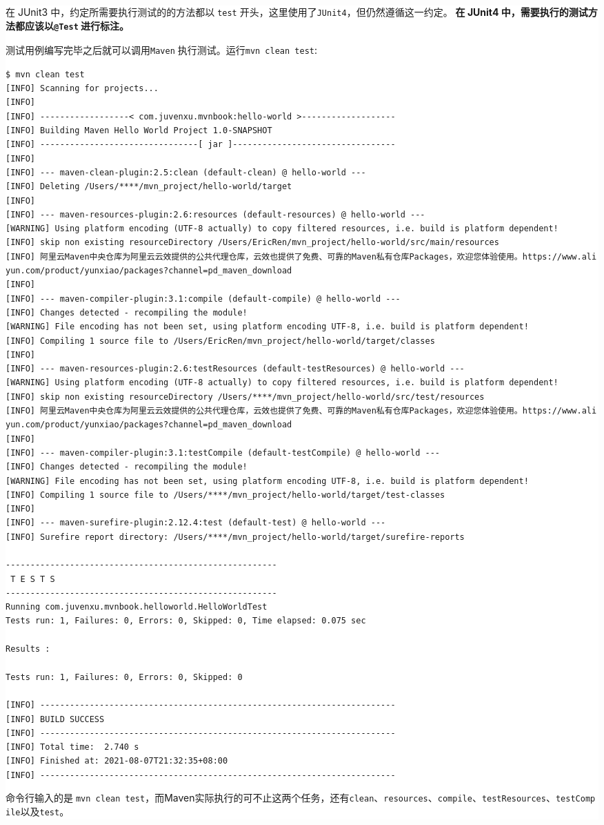 在 JUnit3 中，约定所需要执行测试的的方法都以 `test` 开头，这里使用了`JUnit4`，但仍然遵循这一约定。 **在 JUnit4 中，需要执行的测试方法都应该以`@Test` 进行标注。**

测试用例编写完毕之后就可以调用`Maven` 执行测试。运行`mvn clean test`:
```maven
$ mvn clean test
[INFO] Scanning for projects...
[INFO] 
[INFO] ------------------< com.juvenxu.mvnbook:hello-world >-------------------
[INFO] Building Maven Hello World Project 1.0-SNAPSHOT
[INFO] --------------------------------[ jar ]---------------------------------
[INFO] 
[INFO] --- maven-clean-plugin:2.5:clean (default-clean) @ hello-world ---
[INFO] Deleting /Users/****/mvn_project/hello-world/target
[INFO] 
[INFO] --- maven-resources-plugin:2.6:resources (default-resources) @ hello-world ---
[WARNING] Using platform encoding (UTF-8 actually) to copy filtered resources, i.e. build is platform dependent!
[INFO] skip non existing resourceDirectory /Users/EricRen/mvn_project/hello-world/src/main/resources
[INFO] 阿里云Maven中央仓库为阿里云云效提供的公共代理仓库，云效也提供了免费、可靠的Maven私有仓库Packages，欢迎您体验使用。https://www.aliyun.com/product/yunxiao/packages?channel=pd_maven_download
[INFO] 
[INFO] --- maven-compiler-plugin:3.1:compile (default-compile) @ hello-world ---
[INFO] Changes detected - recompiling the module!
[WARNING] File encoding has not been set, using platform encoding UTF-8, i.e. build is platform dependent!
[INFO] Compiling 1 source file to /Users/EricRen/mvn_project/hello-world/target/classes
[INFO] 
[INFO] --- maven-resources-plugin:2.6:testResources (default-testResources) @ hello-world ---
[WARNING] Using platform encoding (UTF-8 actually) to copy filtered resources, i.e. build is platform dependent!
[INFO] skip non existing resourceDirectory /Users/****/mvn_project/hello-world/src/test/resources
[INFO] 阿里云Maven中央仓库为阿里云云效提供的公共代理仓库，云效也提供了免费、可靠的Maven私有仓库Packages，欢迎您体验使用。https://www.aliyun.com/product/yunxiao/packages?channel=pd_maven_download
[INFO] 
[INFO] --- maven-compiler-plugin:3.1:testCompile (default-testCompile) @ hello-world ---
[INFO] Changes detected - recompiling the module!
[WARNING] File encoding has not been set, using platform encoding UTF-8, i.e. build is platform dependent!
[INFO] Compiling 1 source file to /Users/****/mvn_project/hello-world/target/test-classes
[INFO] 
[INFO] --- maven-surefire-plugin:2.12.4:test (default-test) @ hello-world ---
[INFO] Surefire report directory: /Users/****/mvn_project/hello-world/target/surefire-reports

-------------------------------------------------------
 T E S T S
-------------------------------------------------------
Running com.juvenxu.mvnbook.helloworld.HelloWorldTest
Tests run: 1, Failures: 0, Errors: 0, Skipped: 0, Time elapsed: 0.075 sec

Results :

Tests run: 1, Failures: 0, Errors: 0, Skipped: 0

[INFO] ------------------------------------------------------------------------
[INFO] BUILD SUCCESS
[INFO] ------------------------------------------------------------------------
[INFO] Total time:  2.740 s
[INFO] Finished at: 2021-08-07T21:32:35+08:00
[INFO] ------------------------------------------------------------------------
```
命令行输入的是 `mvn clean test`，而Maven实际执行的可不止这两个任务，还有`clean`、`resources`、`compile`、`testResources`、`testCompile`以及`test`。